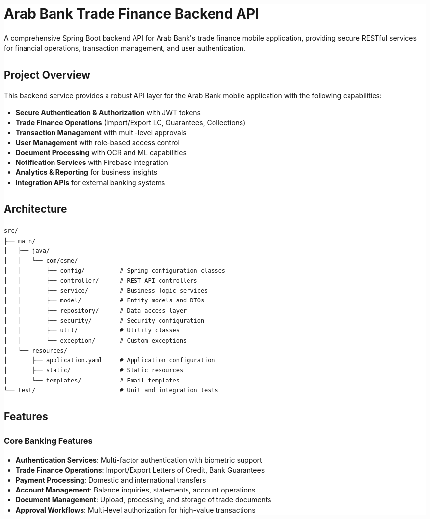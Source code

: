 # Arab Bank Trade Finance Backend API

A comprehensive Spring Boot backend API for Arab Bank's trade finance mobile application, providing secure RESTful services for financial operations, transaction management, and user authentication.

## Project Overview

This backend service provides a robust API layer for the Arab Bank mobile application with the following capabilities:
- **Secure Authentication & Authorization** with JWT tokens
- **Trade Finance Operations** (Import/Export LC, Guarantees, Collections)
- **Transaction Management** with multi-level approvals
- **User Management** with role-based access control
- **Document Processing** with OCR and ML capabilities
- **Notification Services** with Firebase integration
- **Analytics & Reporting** for business insights
- **Integration APIs** for external banking systems

## Architecture

```
src/
├── main/
│   ├── java/
│   │   └── com/csme/
│   │       ├── config/          # Spring configuration classes
│   │       ├── controller/      # REST API controllers
│   │       ├── service/         # Business logic services
│   │       ├── model/           # Entity models and DTOs
│   │       ├── repository/      # Data access layer
│   │       ├── security/        # Security configuration
│   │       ├── util/            # Utility classes
│   │       └── exception/       # Custom exceptions
│   └── resources/
│       ├── application.yaml     # Application configuration
│       ├── static/              # Static resources
│       └── templates/           # Email templates
└── test/                        # Unit and integration tests
```

## Features

### Core Banking Features
- **Authentication Services**: Multi-factor authentication with biometric support
- **Trade Finance Operations**: Import/Export Letters of Credit, Bank Guarantees
- **Payment Processing**: Domestic and international transfers
- **Account Management**: Balance inquiries, statements, account operations
- **Document Management**: Upload, processing, and storage of trade documents
- **Approval Workflows**: Multi-level authorization for high-value transactions
